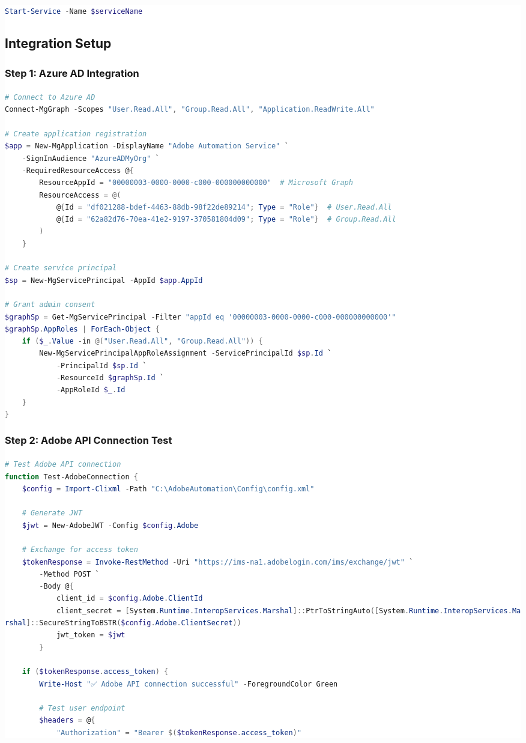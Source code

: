 ```powershell
Start-Service -Name $serviceName
```

## Integration Setup

### Step 1: Azure AD Integration

```powershell
# Connect to Azure AD
Connect-MgGraph -Scopes "User.Read.All", "Group.Read.All", "Application.ReadWrite.All"

# Create application registration
$app = New-MgApplication -DisplayName "Adobe Automation Service" `
    -SignInAudience "AzureADMyOrg" `
    -RequiredResourceAccess @{
        ResourceAppId = "00000003-0000-0000-c000-000000000000"  # Microsoft Graph
        ResourceAccess = @(
            @{Id = "df021288-bdef-4463-88db-98f22de89214"; Type = "Role"}  # User.Read.All
            @{Id = "62a82d76-70ea-41e2-9197-370581804d09"; Type = "Role"}  # Group.Read.All
        )
    }

# Create service principal
$sp = New-MgServicePrincipal -AppId $app.AppId

# Grant admin consent
$graphSp = Get-MgServicePrincipal -Filter "appId eq '00000003-0000-0000-c000-000000000000'"
$graphSp.AppRoles | ForEach-Object {
    if ($_.Value -in @("User.Read.All", "Group.Read.All")) {
        New-MgServicePrincipalAppRoleAssignment -ServicePrincipalId $sp.Id `
            -PrincipalId $sp.Id `
            -ResourceId $graphSp.Id `
            -AppRoleId $_.Id
    }
}
```

### Step 2: Adobe API Connection Test

```powershell
# Test Adobe API connection
function Test-AdobeConnection {
    $config = Import-Clixml -Path "C:\AdobeAutomation\Config\config.xml"

    # Generate JWT
    $jwt = New-AdobeJWT -Config $config.Adobe

    # Exchange for access token
    $tokenResponse = Invoke-RestMethod -Uri "https://ims-na1.adobelogin.com/ims/exchange/jwt" `
        -Method POST `
        -Body @{
            client_id = $config.Adobe.ClientId
            client_secret = [System.Runtime.InteropServices.Marshal]::PtrToStringAuto([System.Runtime.InteropServices.Marshal]::SecureStringToBSTR($config.Adobe.ClientSecret))
            jwt_token = $jwt
        }

    if ($tokenResponse.access_token) {
        Write-Host "✅ Adobe API connection successful" -ForegroundColor Green

        # Test user endpoint
        $headers = @{
            "Authorization" = "Bearer $($tokenResponse.access_token)"
```